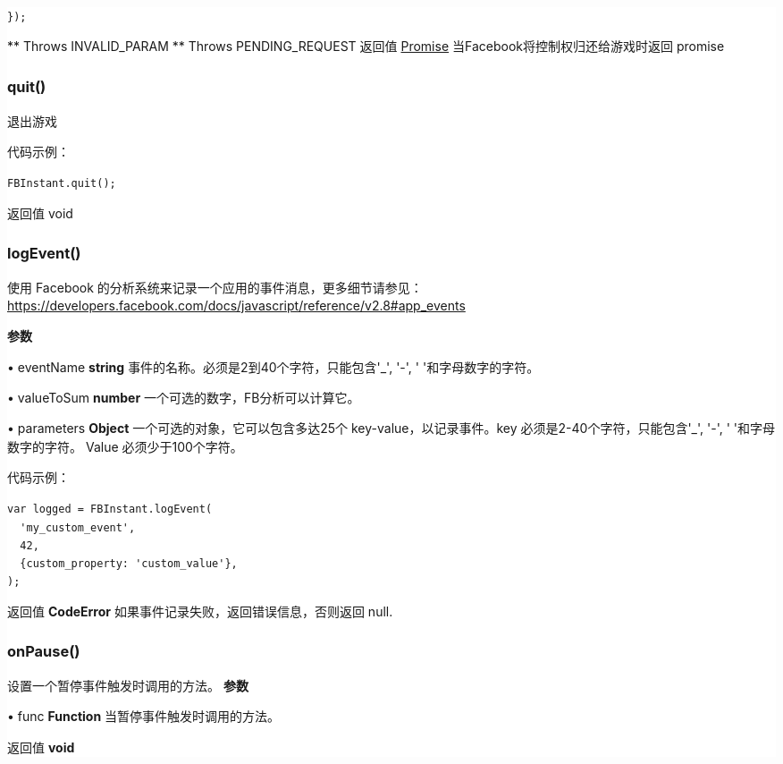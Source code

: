 ```
});
```
** Throws INVALID_PARAM
** Throws PENDING_REQUEST
返回值 [Promise](https://developer.mozilla.org/en-US/docs/Web/JavaScript/Reference/Global_Objects/Promise) 当Facebook将控制权归还给游戏时返回 promise

### quit()
退出游戏

代码示例：

```
FBInstant.quit();
```
返回值 void

### logEvent()

使用 Facebook 的分析系统来记录一个应用的事件消息，更多细节请参见： https://developers.facebook.com/docs/javascript/reference/v2.8#app_events 

**参数**

•	eventName **string**  事件的名称。必须是2到40个字符，只能包含'_', '-', ' '和字母数字的字符。

•	valueToSum **number** 一个可选的数字，FB分析可以计算它。

•	parameters **Object** 一个可选的对象，它可以包含多达25个 key-value，以记录事件。key 必须是2-40个字符，只能包含'_', '-', ' '和字母数字的字符。 Value 必须少于100个字符。
 
代码示例：

```
var logged = FBInstant.logEvent(
  'my_custom_event',
  42,
  {custom_property: 'custom_value'},
);
```
返回值 **CodeError** 如果事件记录失败，返回错误信息，否则返回 null.

### onPause()
设置一个暂停事件触发时调用的方法。
**参数**

•	func **Function**  当暂停事件触发时调用的方法。

返回值 **void**

